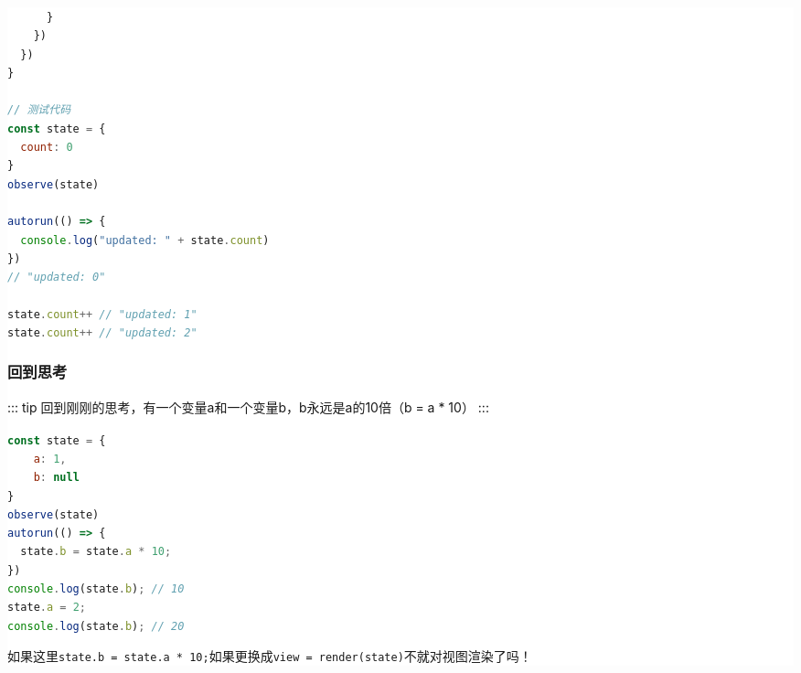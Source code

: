 ```js
      }
    })
  })
}

// 测试代码
const state = {
  count: 0
}
observe(state)

autorun(() => {
  console.log("updated: " + state.count)
})
// "updated: 0"

state.count++ // "updated: 1"
state.count++ // "updated: 2"
```

### 回到思考
::: tip
回到刚刚的思考，有一个变量a和一个变量b，b永远是a的10倍（b = a * 10）
:::

```js
const state = {
    a: 1,
    b: null
}
observe(state)
autorun(() => {
  state.b = state.a * 10;
})
console.log(state.b); // 10
state.a = 2;
console.log(state.b); // 20
```

如果这里`state.b = state.a * 10;`如果更换成`view = render(state)`不就对视图渲染了吗！